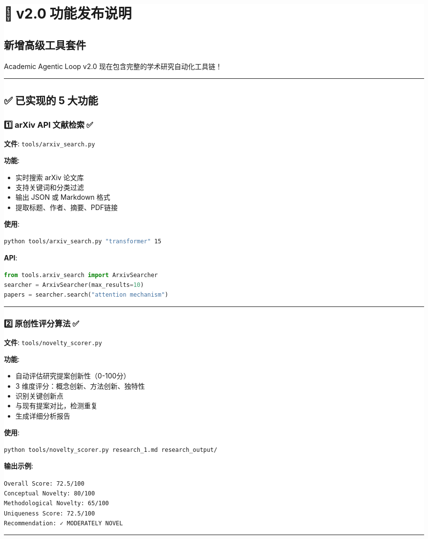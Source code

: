 # 🎉 v2.0 功能发布说明

## 新增高级工具套件

Academic Agentic Loop v2.0 现在包含完整的学术研究自动化工具链！

---

## ✅ 已实现的 5 大功能

### 1️⃣ arXiv API 文献检索 ✅

**文件**: `tools/arxiv_search.py`

**功能**:
- 实时搜索 arXiv 论文库
- 支持关键词和分类过滤
- 输出 JSON 或 Markdown 格式
- 提取标题、作者、摘要、PDF链接

**使用**:
```bash
python tools/arxiv_search.py "transformer" 15
```

**API**:
```python
from tools.arxiv_search import ArxivSearcher
searcher = ArxivSearcher(max_results=10)
papers = searcher.search("attention mechanism")
```

---

### 2️⃣ 原创性评分算法 ✅

**文件**: `tools/novelty_scorer.py`

**功能**:
- 自动评估研究提案创新性（0-100分）
- 3 维度评分：概念创新、方法创新、独特性
- 识别关键创新点
- 与现有提案对比，检测重复
- 生成详细分析报告

**使用**:
```bash
python tools/novelty_scorer.py research_1.md research_output/
```

**输出示例**:
```
Overall Score: 72.5/100
Conceptual Novelty: 80/100
Methodological Novelty: 65/100
Uniqueness Score: 72.5/100
Recommendation: ✓ MODERATELY NOVEL
```

---